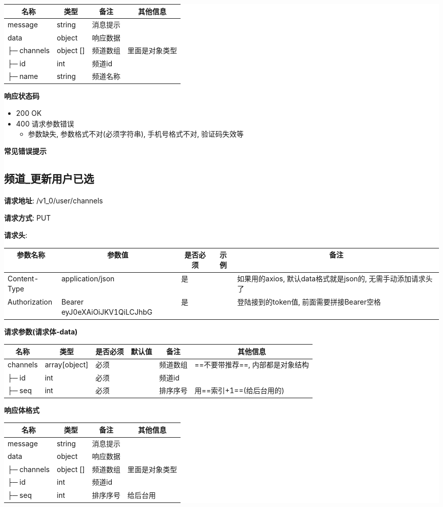 | 名称        | 类型      | 备注     | 其他信息       |
| ----------- | --------- | -------- | -------------- |
| message     | string    | 消息提示 |                |
| data        | object    | 响应数据 |                |
| ├─ channels | object [] | 频道数组 | 里面是对象类型 |
| ├─ id       | int       | 频道id   |                |
| ├─ name     | string    | 频道名称 |                |

**响应状态码**

* 200 OK
* 400 请求参数错误
  * 参数缺失, 参数格式不对(必须字符串), 手机号格式不对, 验证码失效等

**常见错误提示**

## 频道_更新用户已选

**请求地址**: /v1_0/user/channels

**请求方式**: PUT

**请求头**:

| 参数名称      | 参数值                        | 是否必须 | 示例 | 备注                                                        |
| ------------- | ----------------------------- | -------- | ---- | ----------------------------------------------------------- |
| Content-Type  | application/json              | 是       |      | 如果用的axios, 默认data格式就是json的, 无需手动添加请求头了 |
| Authorization | Bearer eyJ0eXAiOiJKV1QiLCJhbG | 是       |      | 登陆接到的token值, 前面需要拼接Bearer空格                   |

**请求参数(请求体-data)**

| 名称     | 类型          | 是否必须 | 默认值 | 备注     | 其他信息                         |
| -------- | ------------- | -------- | ------ | -------- | -------------------------------- |
| channels | array[object] | 必须     |        | 频道数组 | ==不要带推荐==, 内部都是对象结构 |
| ├─ id    | int           | 必须     |        | 频道id   |                                  |
| ├─ seq   | int           | 必须     |        | 排序序号 | 用==索引+1==(给后台用的)         |

**响应体格式**

| 名称        | 类型      | 备注     | 其他信息       |
| ----------- | --------- | -------- | -------------- |
| message     | string    | 消息提示 |                |
| data        | object    | 响应数据 |                |
| ├─ channels | object [] | 频道数组 | 里面是对象类型 |
| ├─ id       | int       | 频道id   |                |
| ├─ seq      | int       | 排序序号 | 给后台用       |
